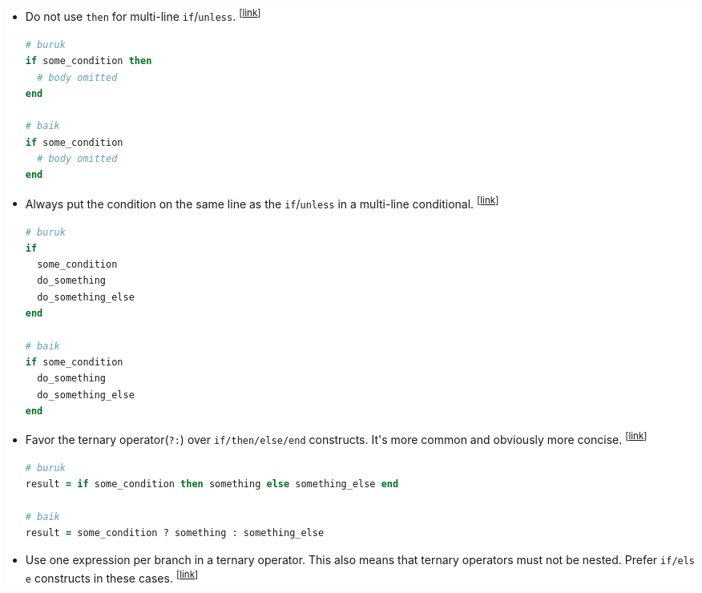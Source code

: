 * <a name="no-then"></a>
  Do not use `then` for multi-line `if`/`unless`.
<sup>[[link](#no-then)]</sup>

  ```ruby
  # buruk
  if some_condition then
    # body omitted
  end

  # baik
  if some_condition
    # body omitted
  end
  ```

* <a name="same-line-condition"></a>
  Always put the condition on the same line as the `if`/`unless` in a
  multi-line conditional.
<sup>[[link](#same-line-condition)]</sup>

  ```ruby
  # buruk
  if
    some_condition
    do_something
    do_something_else
  end

  # baik
  if some_condition
    do_something
    do_something_else
  end
  ```

* <a name="ternary-operator"></a>
  Favor the ternary operator(`?:`) over `if/then/else/end` constructs.
  It's more common and obviously more concise.
<sup>[[link](#ternary-operator)]</sup>

  ```ruby
  # buruk
  result = if some_condition then something else something_else end

  # baik
  result = some_condition ? something : something_else
  ```

* <a name="no-nested-ternary"></a>
  Use one expression per branch in a ternary operator. This
  also means that ternary operators must not be nested. Prefer
  `if/else` constructs in these cases.
<sup>[[link](#no-nested-ternary)]</sup>
